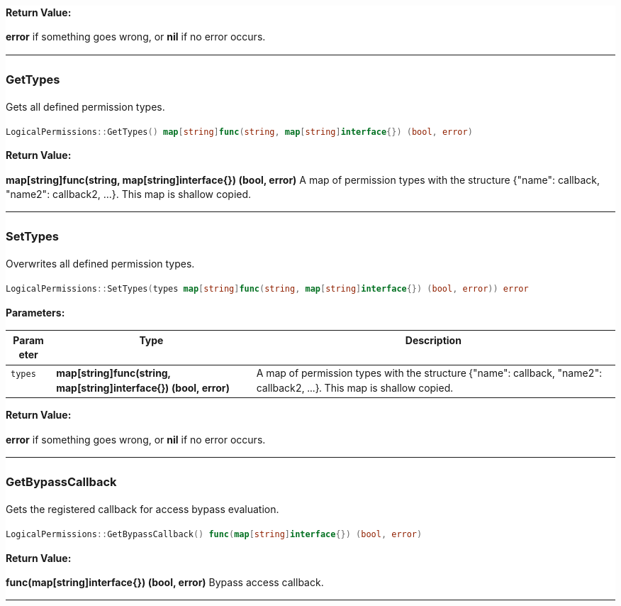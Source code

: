 **Return Value:**

**error** if something goes wrong, or **nil** if no error occurs.


---


### GetTypes

Gets all defined permission types.

```go
LogicalPermissions::GetTypes() map[string]func(string, map[string]interface{}) (bool, error)
```



**Return Value:**

**map[string]func(string, map[string]interface{}) (bool, error)** A map of permission types with the structure {"name": callback, "name2": callback2, ...}. This map is shallow copied.

---


### SetTypes

Overwrites all defined permission types.

```go
LogicalPermissions::SetTypes(types map[string]func(string, map[string]interface{}) (bool, error)) error
```


**Parameters:**

| Parameter | Type | Description |
|-----------|------|-------------|
| `types` | **map[string]func(string, map[string]interface{}) (bool, error)** | A map of permission types with the structure {"name": callback, "name2": callback2, ...}. This map is shallow copied. |


**Return Value:**

**error** if something goes wrong, or **nil** if no error occurs.

---


### GetBypassCallback

Gets the registered callback for access bypass evaluation.

```go
LogicalPermissions::GetBypassCallback() func(map[string]interface{}) (bool, error)
```


**Return Value:**

**func(map[string]interface{}) (bool, error)** Bypass access callback.

---
